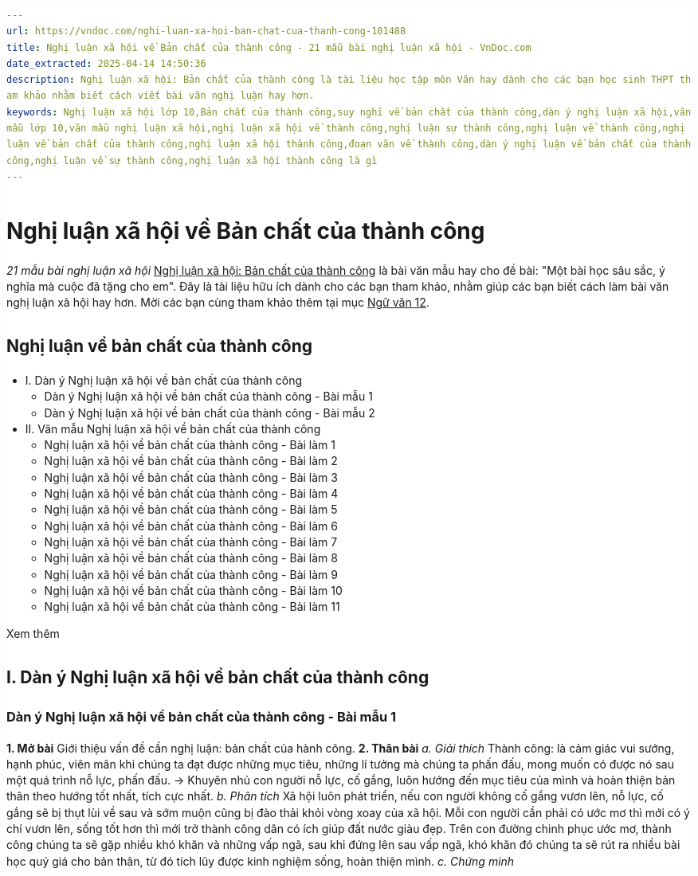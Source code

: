 ```yaml
---
url: https://vndoc.com/nghi-luan-xa-hoi-ban-chat-cua-thanh-cong-101488
title: Nghị luận xã hội về Bản chất của thành công - 21 mẫu bài nghị luận xã hội - VnDoc.com
date_extracted: 2025-04-14 14:50:36
description: Nghị luận xã hội: Bản chất của thành công là tài liệu học tập môn Văn hay dành cho các bạn học sinh THPT tham khảo nhằm biết cách viết bài văn nghị luận hay hơn.
keywords: Nghị luận xã hội lớp 10,Bản chất của thành công,suy nghĩ về bản chất của thành công,dàn ý nghị luận xã hội,văn mẫu lớp 10,văn mẫu nghị luận xã hội,nghị luận xã hội về thành công,nghị luận sự thành công,nghị luận về thành công,nghị luận về bản chất của thành công,nghị luận xã hội thành công,đoạn văn về thành công,dàn ý nghị luận về bản chất của thành công,nghị luận về sự thành công,nghị luận xã hội thành công là gì
---
```


# Nghị luận xã hội về Bản chất của thành công
 _21 mẫu bài nghị luận xã hội_
[Nghị luận xã hội: Bản chất của thành công](<https://vndoc.com/nghi-luan-xa-hoi-ban-chat-cua-thanh-cong-101488>) là bài văn mẫu hay cho đề bài: "Một bài học sâu sắc, ý nghĩa mà cuộc đã tặng cho em". Đây là tài liệu hữu ích dành cho các bạn tham khảo, nhằm giúp các bạn biết cách làm bài văn nghị luận xã hội hay hơn. Mời các bạn cùng tham khảo thêm tại mục [Ngữ văn 12](<https://vndoc.com/ngu-van-lop12>).
## Nghị luận về bản chất của thành công
  * I. Dàn ý Nghị luận xã hội về bản chất của thành công
    * Dàn ý Nghị luận xã hội về bản chất của thành công - Bài mẫu 1
    * Dàn ý Nghị luận xã hội về bản chất của thành công - Bài mẫu 2
  * II. Văn mẫu Nghị luận xã hội về bản chất của thành công
    * Nghị luận xã hội về bản chất của thành công - Bài làm 1
    * Nghị luận xã hội về bản chất của thành công - Bài làm 2
    * Nghị luận xã hội về bản chất của thành công - Bài làm 3
    * Nghị luận xã hội về bản chất của thành công - Bài làm 4
    * Nghị luận xã hội về bản chất của thành công - Bài làm 5
    * Nghị luận xã hội về bản chất của thành công - Bài làm 6
    * Nghị luận xã hội về bản chất của thành công - Bài làm 7
    * Nghị luận xã hội về bản chất của thành công - Bài làm 8
    * Nghị luận xã hội về bản chất của thành công - Bài làm 9
    * Nghị luận xã hội về bản chất của thành công - Bài làm 10
    * Nghị luận xã hội về bản chất của thành công - Bài làm 11

Xem thêm
## I. Dàn ý Nghị luận xã hội về bản chất của thành công
### Dàn ý Nghị luận xã hội về bản chất của thành công - Bài mẫu 1
**1\. Mở bài**
Giới thiệu vấn đề cần nghị luận: bản chất của hành công.
**2\. Thân bài**
 _a. Giải thích_
Thành công: là cảm giác vui sướng, hạnh phúc, viên mãn khi chúng ta đạt được những mục tiêu, những lí tưởng mà chúng ta phấn đấu, mong muốn có được nó sau một quá trình nỗ lực, phấn đấu.
→ Khuyên nhủ con người nỗ lực, cố gắng, luôn hướng đến mục tiêu của mình và hoàn thiện bản thân theo hướng tốt nhất, tích cực nhất.
_b. Phân tích_
Xã hội luôn phát triển, nếu con người không cố gắng vươn lên, nỗ lực, cố gắng sẽ bị thụt lùi về sau và sớm muộn cũng bị đào thải khỏi vòng xoay của xã hội.
Mỗi con người cần phải có ước mơ thì mới có ý chí vươn lên, sống tốt hơn thì mới trở thành công dân có ích giúp đất nước giàu đẹp.
Trên con đường chinh phục ước mơ, thành công chúng ta sẽ gặp nhiều khó khăn và những vấp ngã, sau khi đứng lên sau vấp ngã, khó khăn đó chúng ta sẽ rút ra nhiều bài học quý giá cho bản thân, từ đó tích lũy được kinh nghiệm sống, hoàn thiện mình.
_c. Chứng minh_